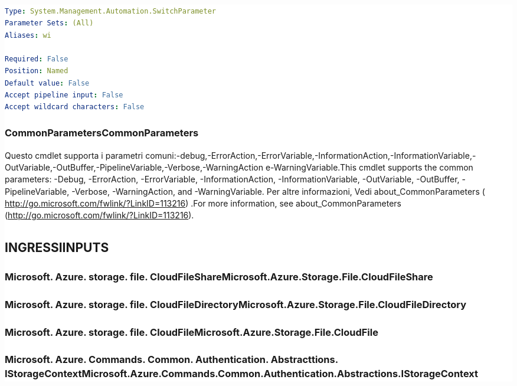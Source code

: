 ```yaml
Type: System.Management.Automation.SwitchParameter
Parameter Sets: (All)
Aliases: wi

Required: False
Position: Named
Default value: False
Accept pipeline input: False
Accept wildcard characters: False
```

### <span data-ttu-id="da70c-186">CommonParameters</span><span class="sxs-lookup"><span data-stu-id="da70c-186">CommonParameters</span></span>
<span data-ttu-id="da70c-187">Questo cmdlet supporta i parametri comuni:-debug,-ErrorAction,-ErrorVariable,-InformationAction,-InformationVariable,-OutVariable,-OutBuffer,-PipelineVariable,-Verbose,-WarningAction e-WarningVariable.</span><span class="sxs-lookup"><span data-stu-id="da70c-187">This cmdlet supports the common parameters: -Debug, -ErrorAction, -ErrorVariable, -InformationAction, -InformationVariable, -OutVariable, -OutBuffer, -PipelineVariable, -Verbose, -WarningAction, and -WarningVariable.</span></span> <span data-ttu-id="da70c-188">Per altre informazioni, Vedi about_CommonParameters ( http://go.microsoft.com/fwlink/?LinkID=113216) .</span><span class="sxs-lookup"><span data-stu-id="da70c-188">For more information, see about_CommonParameters (http://go.microsoft.com/fwlink/?LinkID=113216).</span></span>

## <span data-ttu-id="da70c-189">INGRESSI</span><span class="sxs-lookup"><span data-stu-id="da70c-189">INPUTS</span></span>

### <span data-ttu-id="da70c-190">Microsoft. Azure. storage. file. CloudFileShare</span><span class="sxs-lookup"><span data-stu-id="da70c-190">Microsoft.Azure.Storage.File.CloudFileShare</span></span>

### <span data-ttu-id="da70c-191">Microsoft. Azure. storage. file. CloudFileDirectory</span><span class="sxs-lookup"><span data-stu-id="da70c-191">Microsoft.Azure.Storage.File.CloudFileDirectory</span></span>

### <span data-ttu-id="da70c-192">Microsoft. Azure. storage. file. CloudFile</span><span class="sxs-lookup"><span data-stu-id="da70c-192">Microsoft.Azure.Storage.File.CloudFile</span></span>

### <span data-ttu-id="da70c-193">Microsoft. Azure. Commands. Common. Authentication. Abstracttions. IStorageContext</span><span class="sxs-lookup"><span data-stu-id="da70c-193">Microsoft.Azure.Commands.Common.Authentication.Abstractions.IStorageContext</span></span>
